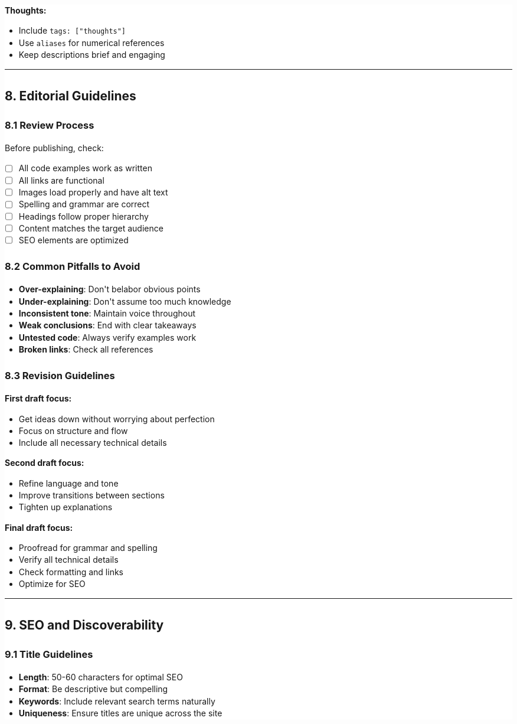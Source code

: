**Thoughts:**
- Include `tags: ["thoughts"]`
- Use `aliases` for numerical references
- Keep descriptions brief and engaging

---

## 8. Editorial Guidelines

### 8.1 Review Process
Before publishing, check:
- [ ] All code examples work as written
- [ ] All links are functional
- [ ] Images load properly and have alt text
- [ ] Spelling and grammar are correct
- [ ] Headings follow proper hierarchy
- [ ] Content matches the target audience
- [ ] SEO elements are optimized

### 8.2 Common Pitfalls to Avoid
- **Over-explaining**: Don't belabor obvious points
- **Under-explaining**: Don't assume too much knowledge
- **Inconsistent tone**: Maintain voice throughout
- **Weak conclusions**: End with clear takeaways
- **Untested code**: Always verify examples work
- **Broken links**: Check all references

### 8.3 Revision Guidelines
**First draft focus:**
- Get ideas down without worrying about perfection
- Focus on structure and flow
- Include all necessary technical details

**Second draft focus:**
- Refine language and tone
- Improve transitions between sections
- Tighten up explanations

**Final draft focus:**
- Proofread for grammar and spelling
- Verify all technical details
- Check formatting and links
- Optimize for SEO

---

## 9. SEO and Discoverability

### 9.1 Title Guidelines
- **Length**: 50-60 characters for optimal SEO
- **Format**: Be descriptive but compelling
- **Keywords**: Include relevant search terms naturally
- **Uniqueness**: Ensure titles are unique across the site


[^1]: Footnote content goes here, close to the original reference, NOT at the bottom of the markdown file.